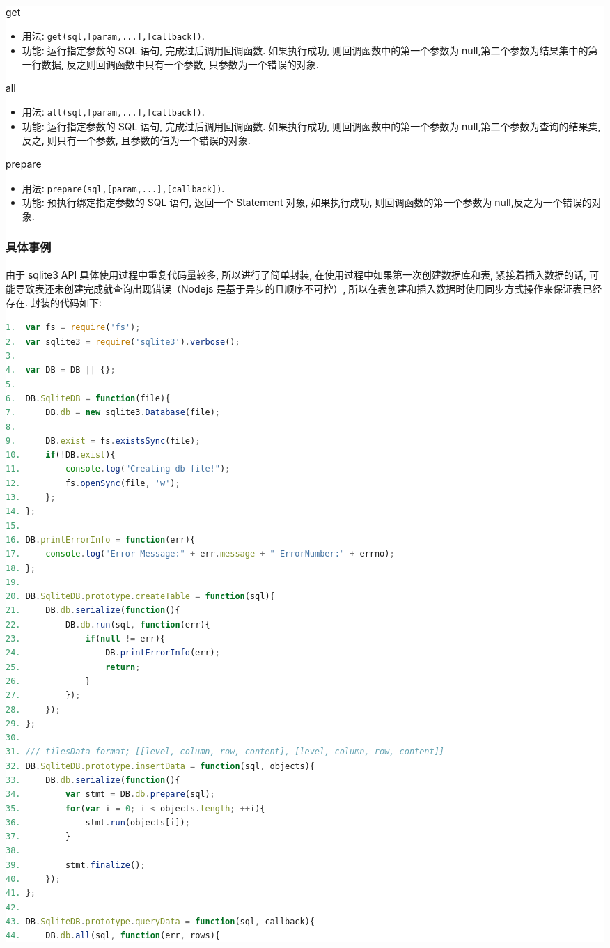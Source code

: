 get

- 用法: `get(sql,[param,...],[callback])`.
- 功能: 运行指定参数的 SQL 语句, 完成过后调用回调函数. 如果执行成功, 则回调函数中的第一个参数为 null,第二个参数为结果集中的第一行数据, 反之则回调函数中只有一个参数, 只参数为一个错误的对象.

all

- 用法: `all(sql,[param,...],[callback])`.
- 功能: 运行指定参数的 SQL 语句, 完成过后调用回调函数. 如果执行成功, 则回调函数中的第一个参数为 null,第二个参数为查询的结果集, 反之, 则只有一个参数, 且参数的值为一个错误的对象.

prepare

- 用法: `prepare(sql,[param,...],[callback])`.
- 功能: 预执行绑定指定参数的 SQL 语句, 返回一个 Statement 对象, 如果执行成功, 则回调函数的第一个参数为 null,反之为一个错误的对象.

### 具体事例

由于 sqlite3 API 具体使用过程中重复代码量较多, 所以进行了简单封装, 在使用过程中如果第一次创建数据库和表, 紧接着插入数据的话, 可能导致表还未创建完成就查询出现错误（Nodejs 是基于异步的且顺序不可控）, 所以在表创建和插入数据时使用同步方式操作来保证表已经存在. 封装的代码如下:

```javascript
1.  var fs = require('fs');
2.  var sqlite3 = require('sqlite3').verbose();
3.
4.  var DB = DB || {};
5.
6.  DB.SqliteDB = function(file){
7.      DB.db = new sqlite3.Database(file);
8.
9.      DB.exist = fs.existsSync(file);
10.     if(!DB.exist){
11.         console.log("Creating db file!");
12.         fs.openSync(file, 'w');
13.     };
14. };
15.
16. DB.printErrorInfo = function(err){
17.     console.log("Error Message:" + err.message + " ErrorNumber:" + errno);
18. };
19.
20. DB.SqliteDB.prototype.createTable = function(sql){
21.     DB.db.serialize(function(){
22.         DB.db.run(sql, function(err){
23.             if(null != err){
24.                 DB.printErrorInfo(err);
25.                 return;
26.             }
27.         });
28.     });
29. };
30.
31. /// tilesData format; [[level, column, row, content], [level, column, row, content]]
32. DB.SqliteDB.prototype.insertData = function(sql, objects){
33.     DB.db.serialize(function(){
34.         var stmt = DB.db.prepare(sql);
35.         for(var i = 0; i < objects.length; ++i){
36.             stmt.run(objects[i]);
37.         }
38.
39.         stmt.finalize();
40.     });
41. };
42.
43. DB.SqliteDB.prototype.queryData = function(sql, callback){
44.     DB.db.all(sql, function(err, rows){
```